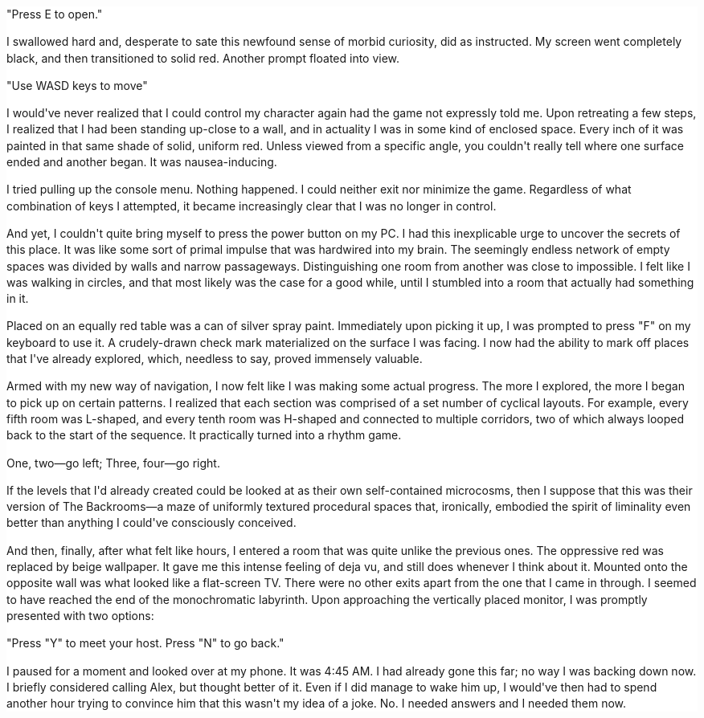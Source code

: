 "Press E to open."

I swallowed hard and, desperate to sate this newfound sense of morbid curiosity, did as instructed. My screen went completely black, and then transitioned to solid red. Another prompt floated into view.

"Use WASD keys to move"

I would've never realized that I could control my character again had the game not expressly told me. Upon retreating a few steps, I realized that I had been standing up-close to a wall, and in actuality I was in some kind of enclosed space. Every inch of it was painted in that same shade of solid, uniform red. Unless viewed from a specific angle, you couldn't really tell where one surface ended and another began. It was nausea-inducing.

I tried pulling up the console menu. Nothing happened. I could neither exit nor minimize the game. Regardless of what combination of keys I attempted, it became increasingly clear that I was no longer in control.

And yet, I couldn't quite bring myself to press the power button on my PC. I had this inexplicable urge to uncover the secrets of this place. It was like some sort of primal impulse that was hardwired into my brain. The seemingly endless network of empty spaces was divided by walls and narrow passageways. Distinguishing one room from another was close to impossible. I felt like I was walking in circles, and that most likely was the case for a good while, until I stumbled into a room that actually had something in it.

Placed on an equally red table was a can of silver spray paint. Immediately upon picking it up, I was prompted to press "F" on my keyboard to use it. A crudely-drawn check mark materialized on the surface I was facing. I now had the ability to mark off places that I've already explored, which, needless to say, proved immensely valuable.

Armed with my new way of navigation, I now felt like I was making some actual progress. The more I explored, the more I began to pick up on certain patterns. I realized that each section was comprised of a set number of cyclical layouts. For example, every fifth room was L-shaped, and every tenth room was H-shaped and connected to multiple corridors, two of which always looped back to the start of the sequence. It practically turned into a rhythm game.

One, two—go left; Three, four—go right.

If the levels that I'd already created could be looked at as their own self-contained microcosms, then I suppose that this was their version of The Backrooms—a maze of uniformly textured procedural spaces that, ironically, embodied the spirit of liminality even better than anything I could've consciously conceived.

And then, finally, after what felt like hours, I entered a room that was quite unlike the previous ones. The oppressive red was replaced by beige wallpaper. It gave me this intense feeling of deja vu, and still does whenever I think about it. Mounted onto the opposite wall was what looked like a flat-screen TV. There were no other exits apart from the one that I came in through. I seemed to have reached the end of the monochromatic labyrinth. Upon approaching the vertically placed monitor, I was promptly presented with two options:

"Press "Y" to meet your host. Press "N" to go back."

I paused for a moment and looked over at my phone. It was 4:45 AM. I had already gone this far; no way I was backing down now. I briefly considered calling Alex, but thought better of it. Even if I did manage to wake him up, I would've then had to spend another hour trying to convince him that this wasn't my idea of a joke. No. I needed answers and I needed them now.
